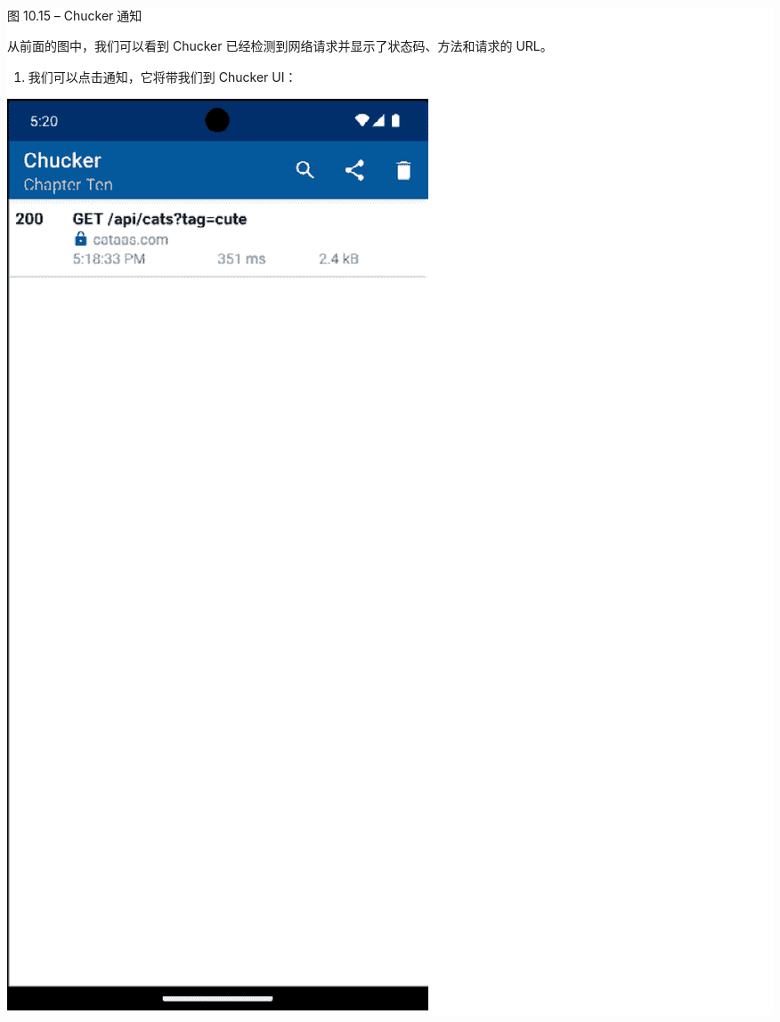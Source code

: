 图 10.15 – Chucker 通知

从前面的图中，我们可以看到 Chucker 已经检测到网络请求并显示了状态码、方法和请求的 URL。

1.  我们可以点击通知，它将带我们到 Chucker UI：

![图 10.16 – Chucker 请求列表](img/B19779_10_16.jpg)
